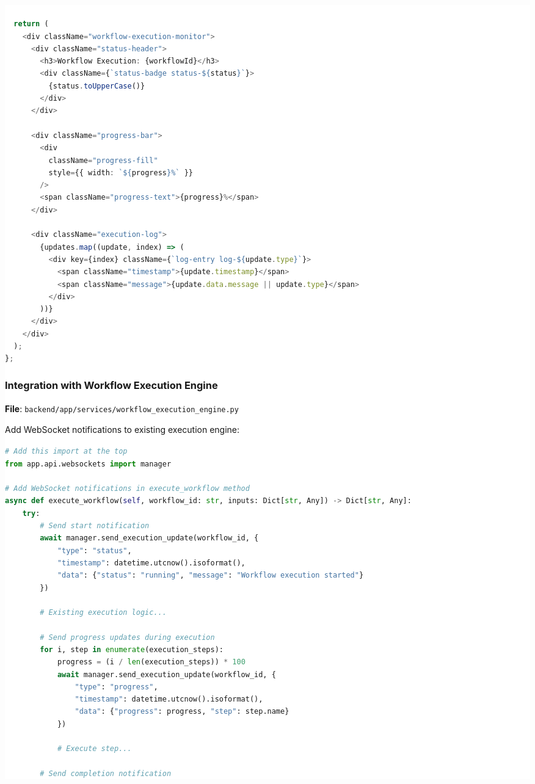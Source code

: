 ```typescript

  return (
    <div className="workflow-execution-monitor">
      <div className="status-header">
        <h3>Workflow Execution: {workflowId}</h3>
        <div className={`status-badge status-${status}`}>
          {status.toUpperCase()}
        </div>
      </div>
      
      <div className="progress-bar">
        <div 
          className="progress-fill" 
          style={{ width: `${progress}%` }}
        />
        <span className="progress-text">{progress}%</span>
      </div>
      
      <div className="execution-log">
        {updates.map((update, index) => (
          <div key={index} className={`log-entry log-${update.type}`}>
            <span className="timestamp">{update.timestamp}</span>
            <span className="message">{update.data.message || update.type}</span>
          </div>
        ))}
      </div>
    </div>
  );
};
```

### Integration with Workflow Execution Engine
**File**: `backend/app/services/workflow_execution_engine.py`

Add WebSocket notifications to existing execution engine:
```python
# Add this import at the top
from app.api.websockets import manager

# Add WebSocket notifications in execute_workflow method
async def execute_workflow(self, workflow_id: str, inputs: Dict[str, Any]) -> Dict[str, Any]:
    try:
        # Send start notification
        await manager.send_execution_update(workflow_id, {
            "type": "status",
            "timestamp": datetime.utcnow().isoformat(),
            "data": {"status": "running", "message": "Workflow execution started"}
        })
        
        # Existing execution logic...
        
        # Send progress updates during execution
        for i, step in enumerate(execution_steps):
            progress = (i / len(execution_steps)) * 100
            await manager.send_execution_update(workflow_id, {
                "type": "progress",
                "timestamp": datetime.utcnow().isoformat(),
                "data": {"progress": progress, "step": step.name}
            })
            
            # Execute step...
        
        # Send completion notification
```